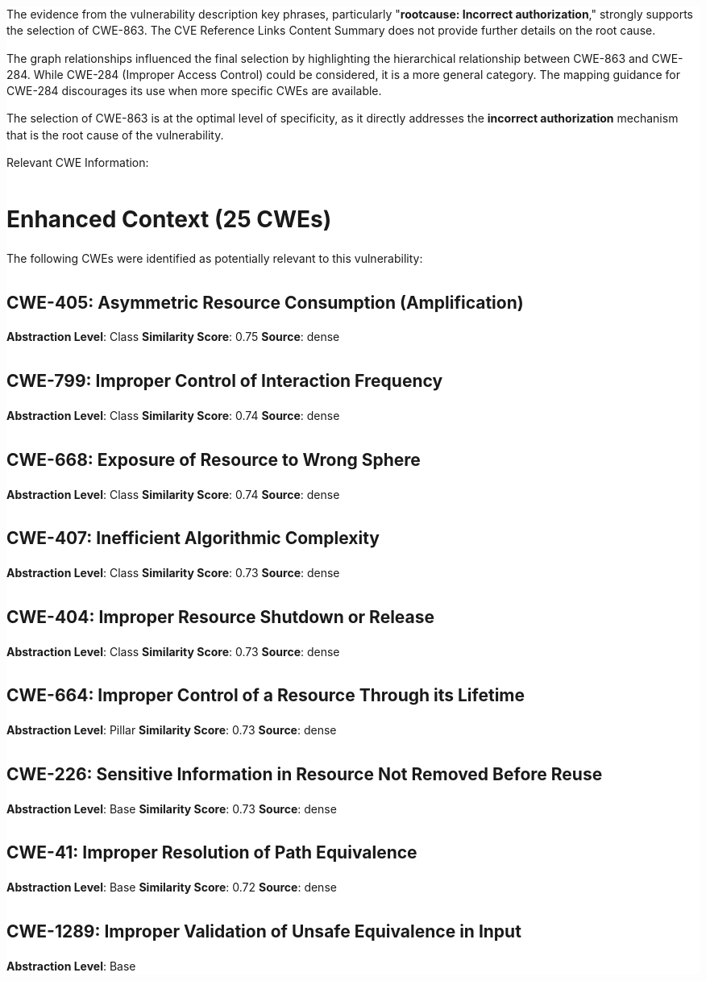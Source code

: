 The evidence from the vulnerability description key phrases, particularly "**rootcause: Incorrect authorization**," strongly supports the selection of CWE-863. The CVE Reference Links Content Summary does not provide further details on the root cause.

The graph relationships influenced the final selection by highlighting the hierarchical relationship between CWE-863 and CWE-284. While CWE-284 (Improper Access Control) could be considered, it is a more general category. The mapping guidance for CWE-284 discourages its use when more specific CWEs are available.

The selection of CWE-863 is at the optimal level of specificity, as it directly addresses the **incorrect authorization** mechanism that is the root cause of the vulnerability.

Relevant CWE Information:

# Enhanced Context (25 CWEs)
The following CWEs were identified as potentially relevant to this vulnerability:

## CWE-405: Asymmetric Resource Consumption (Amplification)
**Abstraction Level**: Class
**Similarity Score**: 0.75
**Source**: dense
## CWE-799: Improper Control of Interaction Frequency
**Abstraction Level**: Class
**Similarity Score**: 0.74
**Source**: dense
## CWE-668: Exposure of Resource to Wrong Sphere
**Abstraction Level**: Class
**Similarity Score**: 0.74
**Source**: dense
## CWE-407: Inefficient Algorithmic Complexity
**Abstraction Level**: Class
**Similarity Score**: 0.73
**Source**: dense
## CWE-404: Improper Resource Shutdown or Release
**Abstraction Level**: Class
**Similarity Score**: 0.73
**Source**: dense
## CWE-664: Improper Control of a Resource Through its Lifetime
**Abstraction Level**: Pillar
**Similarity Score**: 0.73
**Source**: dense
## CWE-226: Sensitive Information in Resource Not Removed Before Reuse
**Abstraction Level**: Base
**Similarity Score**: 0.73
**Source**: dense
## CWE-41: Improper Resolution of Path Equivalence
**Abstraction Level**: Base
**Similarity Score**: 0.72
**Source**: dense
## CWE-1289: Improper Validation of Unsafe Equivalence in Input
**Abstraction Level**: Base